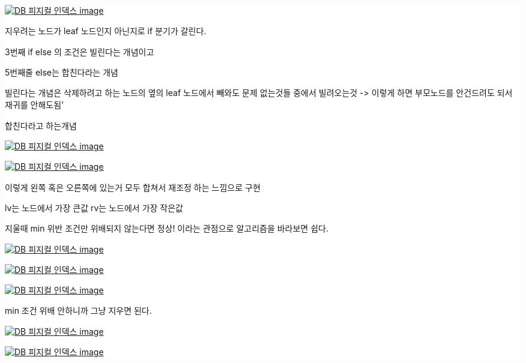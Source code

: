 


[![DB 피지컬 인덱스 image](https://slid-capture.s3.ap-northeast-2.amazonaws.com/public/pdf_upload/d07e2ef205354bbb9dfdc3da56a7edb8/0042_68a959a546a0460da75ebbac99b9e715.png)](undefined)


지우려는 노드가 leaf 노드인지 아닌지로 if 분기가 갈린다.


3번째 if else 의 조건은 빌린다는 개념이고


5번째줄 else는 합친다라는 개념


빌린다는 개념은 삭제하려고 하는 노드의 옆의 leaf 노드에서 빼와도 문제 없는것들 중에서 빌려오는것 -> 이렇게 하면 부모노드를 안건드려도 되서 재귀를 안해도됨'


합친다라고 하는개념

[![DB 피지컬 인덱스 image](https://slid-capture.s3.ap-northeast-2.amazonaws.com/public/capture_images/4aea700b5c0e4a8ebd82664ac817471d/397c6be3-f412-4969-98ae-9b04a4886f0d.png)](https://slid.cc/vdocs/4aea700b5c0e4a8ebd82664ac817471d?v=67c98e9337e247d8abc5dae031eb01e9&start=2931.237121)

[![DB 피지컬 인덱스 image](https://slid-capture.s3.ap-northeast-2.amazonaws.com/public/capture_images/4aea700b5c0e4a8ebd82664ac817471d/4e681378-1f4e-4222-8ce0-d157e3ae5a40.png)](https://slid.cc/vdocs/4aea700b5c0e4a8ebd82664ac817471d?v=67c98e9337e247d8abc5dae031eb01e9&start=2960.356414)


이렇게 왼쪽 혹은 오른쪽에 있는거 모두 합쳐서 재조정 하는 느낌으로 구현








lv는 노드에서 가장 큰값 rv는 노드에서 가장 작은값


지울때 min 위반 조건만 위배되지 않는다면 정상! 이라는 관점으로 알고리즘을 바라보면 쉽다.

[![DB 피지컬 인덱스 image](https://slid-capture.s3.ap-northeast-2.amazonaws.com/public/pdf_upload/d07e2ef205354bbb9dfdc3da56a7edb8/0043_b30c34f86a6644d69d74c7933f32f2e8.png)](undefined)




[![DB 피지컬 인덱스 image](https://slid-capture.s3.ap-northeast-2.amazonaws.com/public/pdf_upload/d07e2ef205354bbb9dfdc3da56a7edb8/0044_8946e689c3d541379f80a216770f4152.png)](undefined)

[![DB 피지컬 인덱스 image](https://slid-capture.s3.ap-northeast-2.amazonaws.com/public/capture_images/4aea700b5c0e4a8ebd82664ac817471d/3e9d68ad-4deb-41e1-bb0e-017dd5e43433.png)](https://slid.cc/vdocs/4aea700b5c0e4a8ebd82664ac817471d?v=67c98e9337e247d8abc5dae031eb01e9&start=3115.759508)


min 조건 위배 안하니까 그냥 지우면 된다.




[![DB 피지컬 인덱스 image](https://slid-capture.s3.ap-northeast-2.amazonaws.com/public/pdf_upload/d07e2ef205354bbb9dfdc3da56a7edb8/0045_b4a706f60f5949c5b619b17453bef55d.png)](undefined)

[![DB 피지컬 인덱스 image](https://slid-capture.s3.ap-northeast-2.amazonaws.com/public/capture_images/4aea700b5c0e4a8ebd82664ac817471d/242c9702-24b7-4a2b-b014-40df6e5c3837.png)](https://slid.cc/vdocs/4aea700b5c0e4a8ebd82664ac817471d?v=67c98e9337e247d8abc5dae031eb01e9&start=3224.438139)
